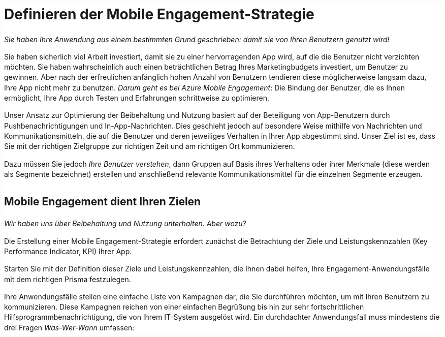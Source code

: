 <properties
	pageTitle="Definieren der Mobile Engagement-Strategie | Microsoft Azure"
	description="Erfahren Sie mehr über die Integration und Optimierung von Mobile Engagement mit Analysefunktionen und Pushbenachrichtigungen."
	services="mobile-engagement"
	documentationCenter="Mobile"
	authors="piyushjo"
	manager="dwrede"
	editor="" />

<tags
	ms.service="mobile-engagement"
	ms.workload="mobile"
	ms.tgt_pltfrm="na"
	ms.devlang="na"
	ms.topic="get-started-article"
	ms.date="03/01/2016"
	ms.author="piyushjo" />

# Definieren der Mobile Engagement-Strategie

*Sie haben Ihre Anwendung aus einem bestimmten Grund geschrieben: damit sie von Ihren Benutzern genutzt wird!*

Sie haben sicherlich viel Arbeit investiert, damit sie zu einer hervorragenden App wird, auf die die Benutzer nicht verzichten möchten. Sie haben wahrscheinlich auch einen beträchtlichen Betrag Ihres Marketingbudgets investiert, um Benutzer zu gewinnen. Aber nach der erfreulichen anfänglich hohen Anzahl von Benutzern tendieren diese möglicherweise langsam dazu, Ihre App nicht mehr zu benutzen. *Darum geht es bei Azure Mobile Engagement*: Die Bindung der Benutzer, die es Ihnen ermöglicht, Ihre App durch Testen und Erfahrungen schrittweise zu optimieren.

Unser Ansatz zur Optimierung der Beibehaltung und Nutzung basiert auf der Beteiligung von App-Benutzern durch Pushbenachrichtigungen und In-App-Nachrichten. Dies geschieht jedoch auf besondere Weise mithilfe von Nachrichten und Kommunikationsmitteln, die auf die Benutzer und deren jeweiliges Verhalten in Ihrer App abgestimmt sind. Unser Ziel ist es, dass Sie mit der richtigen Zielgruppe zur richtigen Zeit und am richtigen Ort kommunizieren.

Dazu müssen Sie jedoch *Ihre Benutzer verstehen*, dann Gruppen auf Basis ihres Verhaltens oder ihrer Merkmale (diese werden als Segmente bezeichnet) erstellen und anschließend relevante Kommunikationsmittel für die einzelnen Segmente erzeugen.

## Mobile Engagement dient Ihren Zielen

*Wir haben uns über Beibehaltung und Nutzung unterhalten. Aber wozu?*

Die Erstellung einer Mobile Engagement-Strategie erfordert zunächst die Betrachtung der Ziele und Leistungskennzahlen (Key Performance Indicator, KPI) Ihrer App.

Starten Sie mit der Definition dieser Ziele und Leistungskennzahlen, die Ihnen dabei helfen, Ihre Engagement-Anwendungsfälle mit dem richtigen Prisma festzulegen.

Ihre Anwendungsfälle stellen eine einfache Liste von Kampagnen dar, die Sie durchführen möchten, um mit Ihren Benutzern zu kommunizieren. Diese Kampagnen reichen von einer einfachen Begrüßung bis hin zur sehr fortschrittlichen Hilfsprogrammbenachrichtigung, die von Ihrem IT-System ausgelöst wird. Ein durchdachter Anwendungsfall muss mindestens die drei Fragen *Was-Wer-Wann* umfassen:
